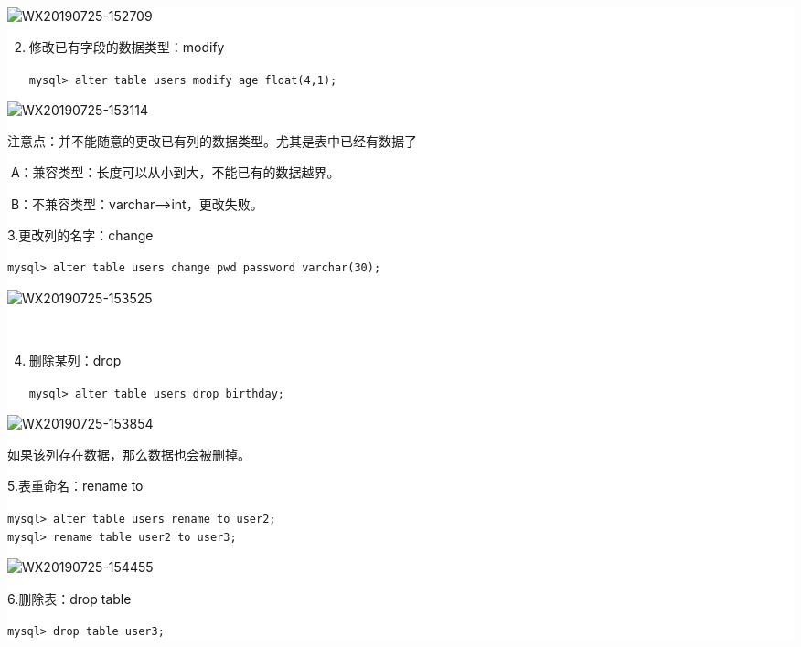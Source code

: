    ![WX20190725-152709](/img/png/WX20190725-152709.png)

   

2. 修改已有字段的数据类型：modify

   ```mysql
   mysql> alter table users modify age float(4,1);
   ```

   

![WX20190725-153114](/img/png/WX20190725-153114.png)



注意点：并不能随意的更改已有列的数据类型。尤其是表中已经有数据了

​	A：兼容类型：长度可以从小到大，不能已有的数据越界。

​	B：不兼容类型：varchar-->int，更改失败。



3.更改列的名字：change

```mysql
mysql> alter table users change pwd password varchar(30);
```

![WX20190725-153525](/img/png/WX20190725-153525.png)

​	

4. 删除某列：drop

   ```mysql
   mysql> alter table users drop birthday;
   ```

![WX20190725-153854](/img/png/WX20190725-153854.png)



如果该列存在数据，那么数据也会被删掉。

5.表重命名：rename to

```mysql
mysql> alter table users rename to user2;
mysql> rename table user2 to user3;
```

![WX20190725-154455](/img/png/WX20190725-154455.png)



6.删除表：drop table

```mysql
mysql> drop table user3;
```



